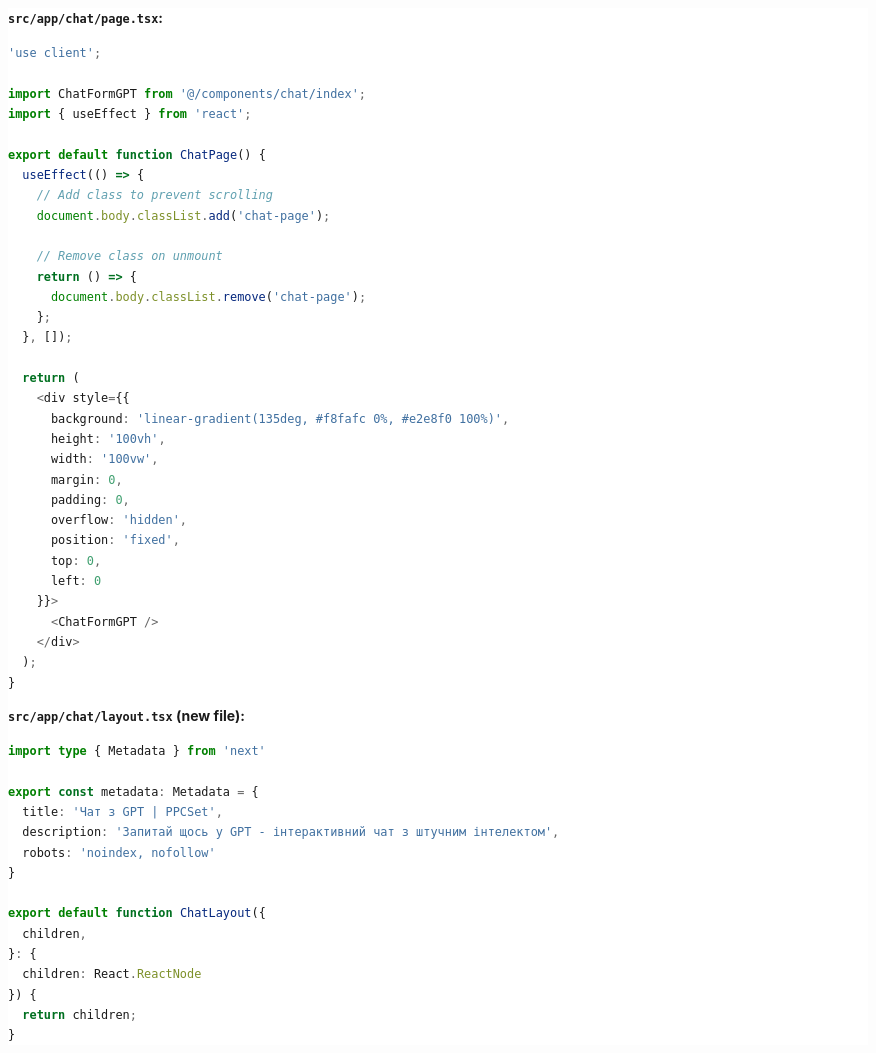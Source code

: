 **`src/app/chat/page.tsx`:**
```typescript
'use client';

import ChatFormGPT from '@/components/chat/index';
import { useEffect } from 'react';

export default function ChatPage() {
  useEffect(() => {
    // Add class to prevent scrolling
    document.body.classList.add('chat-page');
    
    // Remove class on unmount
    return () => {
      document.body.classList.remove('chat-page');
    };
  }, []);

  return (
    <div style={{
      background: 'linear-gradient(135deg, #f8fafc 0%, #e2e8f0 100%)',
      height: '100vh',
      width: '100vw',
      margin: 0,
      padding: 0,
      overflow: 'hidden',
      position: 'fixed',
      top: 0,
      left: 0
    }}>
      <ChatFormGPT />
    </div>
  );
}
```

**`src/app/chat/layout.tsx` (new file):**
```typescript
import type { Metadata } from 'next'

export const metadata: Metadata = {
  title: 'Чат з GPT | PPCSet',
  description: 'Запитай щось у GPT - інтерактивний чат з штучним інтелектом',
  robots: 'noindex, nofollow'
}

export default function ChatLayout({
  children,
}: {
  children: React.ReactNode
}) {
  return children;
}
```
